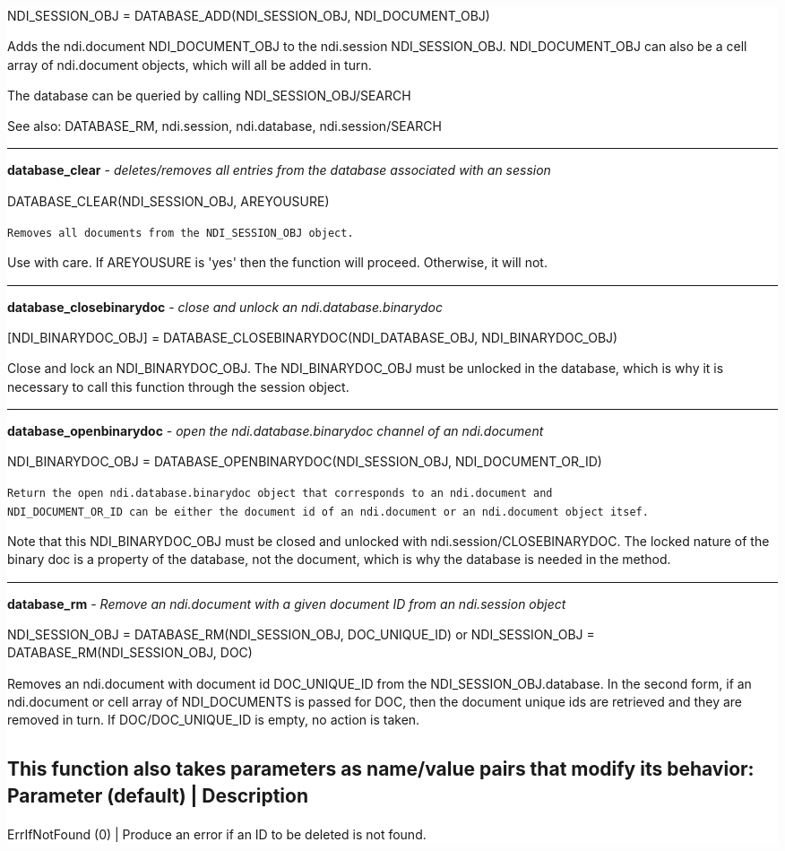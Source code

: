 NDI_SESSION_OBJ = DATABASE_ADD(NDI_SESSION_OBJ, NDI_DOCUMENT_OBJ)
 
  Adds the ndi.document NDI_DOCUMENT_OBJ to the ndi.session NDI_SESSION_OBJ.
  NDI_DOCUMENT_OBJ can also be a cell array of ndi.document objects, which will all be added
  in turn.
  
  The database can be queried by calling NDI_SESSION_OBJ/SEARCH
   
  See also: DATABASE_RM, ndi.session, ndi.database, ndi.session/SEARCH


---

**database_clear** - *deletes/removes all entries from the database associated with an session*

DATABASE_CLEAR(NDI_SESSION_OBJ, AREYOUSURE)
 
    Removes all documents from the NDI_SESSION_OBJ object.
  
  Use with care. If AREYOUSURE is 'yes' then the
  function will proceed. Otherwise, it will not.


---

**database_closebinarydoc** - *close and unlock an ndi.database.binarydoc*

[NDI_BINARYDOC_OBJ] = DATABASE_CLOSEBINARYDOC(NDI_DATABASE_OBJ, NDI_BINARYDOC_OBJ)
 
  Close and lock an NDI_BINARYDOC_OBJ. The NDI_BINARYDOC_OBJ must be unlocked in the
  database, which is why it is necessary to call this function through the session object.


---

**database_openbinarydoc** - *open the ndi.database.binarydoc channel of an ndi.document*

NDI_BINARYDOC_OBJ = DATABASE_OPENBINARYDOC(NDI_SESSION_OBJ, NDI_DOCUMENT_OR_ID)
 
    Return the open ndi.database.binarydoc object that corresponds to an ndi.document and
    NDI_DOCUMENT_OR_ID can be either the document id of an ndi.document or an ndi.document object itsef.
  
   Note that this NDI_BINARYDOC_OBJ must be closed and unlocked with ndi.session/CLOSEBINARYDOC.
   The locked nature of the binary doc is a property of the database, not the document, which is why
   the database is needed in the method.


---

**database_rm** - *Remove an ndi.document with a given document ID from an ndi.session object*

NDI_SESSION_OBJ = DATABASE_RM(NDI_SESSION_OBJ, DOC_UNIQUE_ID)
    or
  NDI_SESSION_OBJ = DATABASE_RM(NDI_SESSION_OBJ, DOC)
 
  Removes an ndi.document with document id DOC_UNIQUE_ID from the
  NDI_SESSION_OBJ.database. In the second form, if an ndi.document or cell array of
  NDI_DOCUMENTS is passed for DOC, then the document unique ids are retrieved and they
  are removed in turn.  If DOC/DOC_UNIQUE_ID is empty, no action is taken.
 
  This function also takes parameters as name/value pairs that modify its behavior:
  Parameter (default)        | Description
  --------------------------------------------------------------------------------
  ErrIfNotFound (0)          | Produce an error if an ID to be deleted is not found.
 